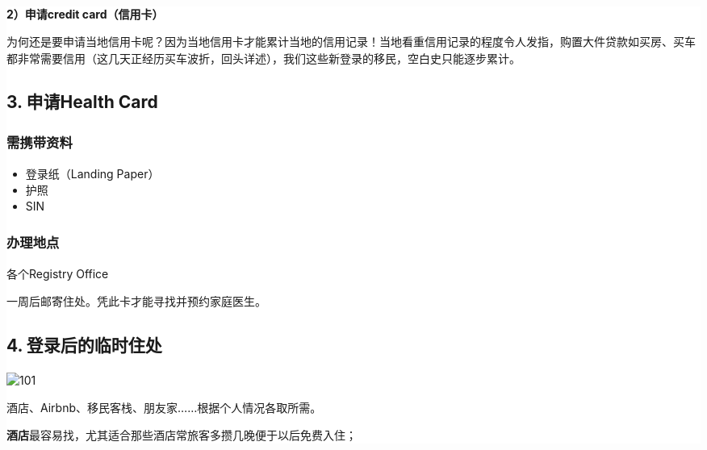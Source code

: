   <p>
    <strong>2）申请credit card（信用卡）</strong>
  </p>
  
  <p>
    为何还是要申请当地信用卡呢？因为当地信用卡才能累计当地的信用记录！当地看重信用记录的程度令人发指，购置大件贷款如买房、买车都非常需要信用（这几天正经历买车波折，回头详述），我们这些新登录的移民，空白史只能逐步累计。
  </p>
  
  <h2>
    3. 申请Health Card
  </h2>
  
  <h3>
    需携带资料
  </h3>
  
  <ul>
    <li>
      登录纸（Landing Paper）
    </li>
    <li>
      护照
    </li>
    <li>
      SIN
    </li>
  </ul>
  
  <h3>
    办理地点
  </h3>
  
  <p>
    各个Registry Office
  </p>
  
  <p>
    一周后邮寄住处。凭此卡才能寻找并预约家庭医生。
  </p>
  
  <h2>
    4. 登录后的临时住处
  </h2>
  
  <p>
    <img decoding="async" loading="lazy" class="aligncenter wp-image-775" src="http://52sask.com/wp-content/uploads/2016/01/101.jpeg" alt="101" width="600" height="706" />
  </p>
  
  <p>
    酒店、Airbnb、移民客栈、朋友家……根据个人情况各取所需。
  </p>
  
  <p>
    <strong>酒店</strong>最容易找，尤其适合那些酒店常旅客多攒几晚便于以后免费入住；
  </p>
  